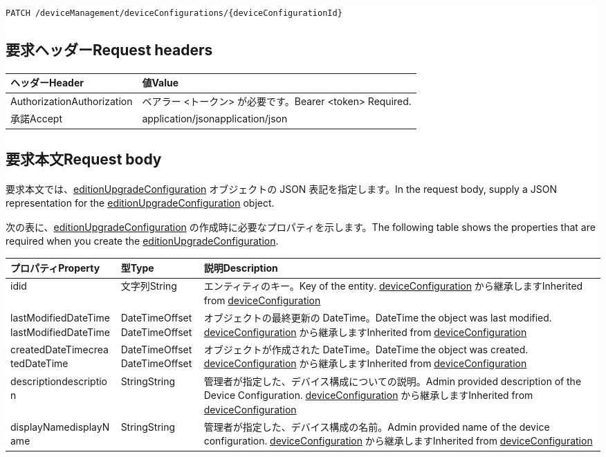 ``` http
PATCH /deviceManagement/deviceConfigurations/{deviceConfigurationId}
```

## <a name="request-headers"></a><span data-ttu-id="2e345-118">要求ヘッダー</span><span class="sxs-lookup"><span data-stu-id="2e345-118">Request headers</span></span>
|<span data-ttu-id="2e345-119">ヘッダー</span><span class="sxs-lookup"><span data-stu-id="2e345-119">Header</span></span>|<span data-ttu-id="2e345-120">値</span><span class="sxs-lookup"><span data-stu-id="2e345-120">Value</span></span>|
|:---|:---|
|<span data-ttu-id="2e345-121">Authorization</span><span class="sxs-lookup"><span data-stu-id="2e345-121">Authorization</span></span>|<span data-ttu-id="2e345-122">ベアラー &lt;トークン&gt; が必要です。</span><span class="sxs-lookup"><span data-stu-id="2e345-122">Bearer &lt;token&gt; Required.</span></span>|
|<span data-ttu-id="2e345-123">承諾</span><span class="sxs-lookup"><span data-stu-id="2e345-123">Accept</span></span>|<span data-ttu-id="2e345-124">application/json</span><span class="sxs-lookup"><span data-stu-id="2e345-124">application/json</span></span>|

## <a name="request-body"></a><span data-ttu-id="2e345-125">要求本文</span><span class="sxs-lookup"><span data-stu-id="2e345-125">Request body</span></span>
<span data-ttu-id="2e345-126">要求本文では、[editionUpgradeConfiguration](../resources/intune-deviceconfig-editionupgradeconfiguration.md) オブジェクトの JSON 表記を指定します。</span><span class="sxs-lookup"><span data-stu-id="2e345-126">In the request body, supply a JSON representation for the [editionUpgradeConfiguration](../resources/intune-deviceconfig-editionupgradeconfiguration.md) object.</span></span>

<span data-ttu-id="2e345-127">次の表に、[editionUpgradeConfiguration](../resources/intune-deviceconfig-editionupgradeconfiguration.md) の作成時に必要なプロパティを示します。</span><span class="sxs-lookup"><span data-stu-id="2e345-127">The following table shows the properties that are required when you create the [editionUpgradeConfiguration](../resources/intune-deviceconfig-editionupgradeconfiguration.md).</span></span>

|<span data-ttu-id="2e345-128">プロパティ</span><span class="sxs-lookup"><span data-stu-id="2e345-128">Property</span></span>|<span data-ttu-id="2e345-129">型</span><span class="sxs-lookup"><span data-stu-id="2e345-129">Type</span></span>|<span data-ttu-id="2e345-130">説明</span><span class="sxs-lookup"><span data-stu-id="2e345-130">Description</span></span>|
|:---|:---|:---|
|<span data-ttu-id="2e345-131">id</span><span class="sxs-lookup"><span data-stu-id="2e345-131">id</span></span>|<span data-ttu-id="2e345-132">文字列</span><span class="sxs-lookup"><span data-stu-id="2e345-132">String</span></span>|<span data-ttu-id="2e345-133">エンティティのキー。</span><span class="sxs-lookup"><span data-stu-id="2e345-133">Key of the entity.</span></span> <span data-ttu-id="2e345-134">[deviceConfiguration](../resources/intune-deviceconfig-deviceconfiguration.md) から継承します</span><span class="sxs-lookup"><span data-stu-id="2e345-134">Inherited from [deviceConfiguration](../resources/intune-deviceconfig-deviceconfiguration.md)</span></span>|
|<span data-ttu-id="2e345-135">lastModifiedDateTime</span><span class="sxs-lookup"><span data-stu-id="2e345-135">lastModifiedDateTime</span></span>|<span data-ttu-id="2e345-136">DateTimeOffset</span><span class="sxs-lookup"><span data-stu-id="2e345-136">DateTimeOffset</span></span>|<span data-ttu-id="2e345-137">オブジェクトの最終更新の DateTime。</span><span class="sxs-lookup"><span data-stu-id="2e345-137">DateTime the object was last modified.</span></span> <span data-ttu-id="2e345-138">[deviceConfiguration](../resources/intune-deviceconfig-deviceconfiguration.md) から継承します</span><span class="sxs-lookup"><span data-stu-id="2e345-138">Inherited from [deviceConfiguration](../resources/intune-deviceconfig-deviceconfiguration.md)</span></span>|
|<span data-ttu-id="2e345-139">createdDateTime</span><span class="sxs-lookup"><span data-stu-id="2e345-139">createdDateTime</span></span>|<span data-ttu-id="2e345-140">DateTimeOffset</span><span class="sxs-lookup"><span data-stu-id="2e345-140">DateTimeOffset</span></span>|<span data-ttu-id="2e345-141">オブジェクトが作成された DateTime。</span><span class="sxs-lookup"><span data-stu-id="2e345-141">DateTime the object was created.</span></span> <span data-ttu-id="2e345-142">[deviceConfiguration](../resources/intune-deviceconfig-deviceconfiguration.md) から継承します</span><span class="sxs-lookup"><span data-stu-id="2e345-142">Inherited from [deviceConfiguration](../resources/intune-deviceconfig-deviceconfiguration.md)</span></span>|
|<span data-ttu-id="2e345-143">description</span><span class="sxs-lookup"><span data-stu-id="2e345-143">description</span></span>|<span data-ttu-id="2e345-144">String</span><span class="sxs-lookup"><span data-stu-id="2e345-144">String</span></span>|<span data-ttu-id="2e345-145">管理者が指定した、デバイス構成についての説明。</span><span class="sxs-lookup"><span data-stu-id="2e345-145">Admin provided description of the Device Configuration.</span></span> <span data-ttu-id="2e345-146">[deviceConfiguration](../resources/intune-deviceconfig-deviceconfiguration.md) から継承します</span><span class="sxs-lookup"><span data-stu-id="2e345-146">Inherited from [deviceConfiguration](../resources/intune-deviceconfig-deviceconfiguration.md)</span></span>|
|<span data-ttu-id="2e345-147">displayName</span><span class="sxs-lookup"><span data-stu-id="2e345-147">displayName</span></span>|<span data-ttu-id="2e345-148">String</span><span class="sxs-lookup"><span data-stu-id="2e345-148">String</span></span>|<span data-ttu-id="2e345-149">管理者が指定した、デバイス構成の名前。</span><span class="sxs-lookup"><span data-stu-id="2e345-149">Admin provided name of the device configuration.</span></span> <span data-ttu-id="2e345-150">[deviceConfiguration](../resources/intune-deviceconfig-deviceconfiguration.md) から継承します</span><span class="sxs-lookup"><span data-stu-id="2e345-150">Inherited from [deviceConfiguration](../resources/intune-deviceconfig-deviceconfiguration.md)</span></span>|